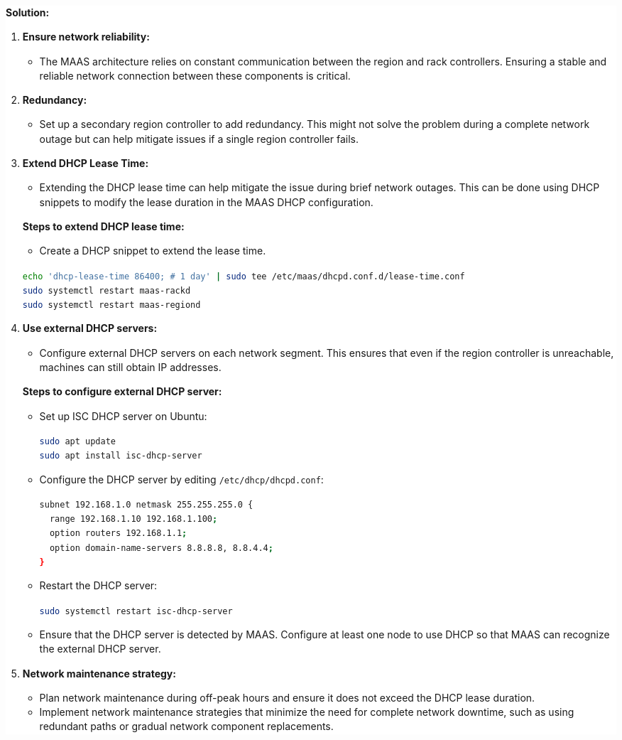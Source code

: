 **Solution:**

1. **Ensure network reliability:**
   - The MAAS architecture relies on constant communication between the region and rack controllers. Ensuring a stable and reliable network connection between these components is critical.
  
2. **Redundancy:**
   - Set up a secondary region controller to add redundancy. This might not solve the problem during a complete network outage but can help mitigate issues if a single region controller fails.

3. **Extend DHCP Lease Time:**
   - Extending the DHCP lease time can help mitigate the issue during brief network outages. This can be done using DHCP snippets to modify the lease duration in the MAAS DHCP configuration.

   **Steps to extend DHCP lease time:**
   - Create a DHCP snippet to extend the lease time.

   ```bash
   echo 'dhcp-lease-time 86400; # 1 day' | sudo tee /etc/maas/dhcpd.conf.d/lease-time.conf
   sudo systemctl restart maas-rackd
   sudo systemctl restart maas-regiond
   ```

4. **Use external DHCP servers:**
   - Configure external DHCP servers on each network segment. This ensures that even if the region controller is unreachable, machines can still obtain IP addresses.

   **Steps to configure external DHCP server:**
   - Set up ISC DHCP server on Ubuntu:

     ```bash
     sudo apt update
     sudo apt install isc-dhcp-server
     ```

   - Configure the DHCP server by editing `/etc/dhcp/dhcpd.conf`:

     ```bash
     subnet 192.168.1.0 netmask 255.255.255.0 {
       range 192.168.1.10 192.168.1.100;
       option routers 192.168.1.1;
       option domain-name-servers 8.8.8.8, 8.8.4.4;
     }
     ```

   - Restart the DHCP server:

     ```bash
     sudo systemctl restart isc-dhcp-server
     ```

   - Ensure that the DHCP server is detected by MAAS. Configure at least one node to use DHCP so that MAAS can recognize the external DHCP server.

5. **Network maintenance strategy:**
   - Plan network maintenance during off-peak hours and ensure it does not exceed the DHCP lease duration.
   - Implement network maintenance strategies that minimize the need for complete network downtime, such as using redundant paths or gradual network component replacements.
